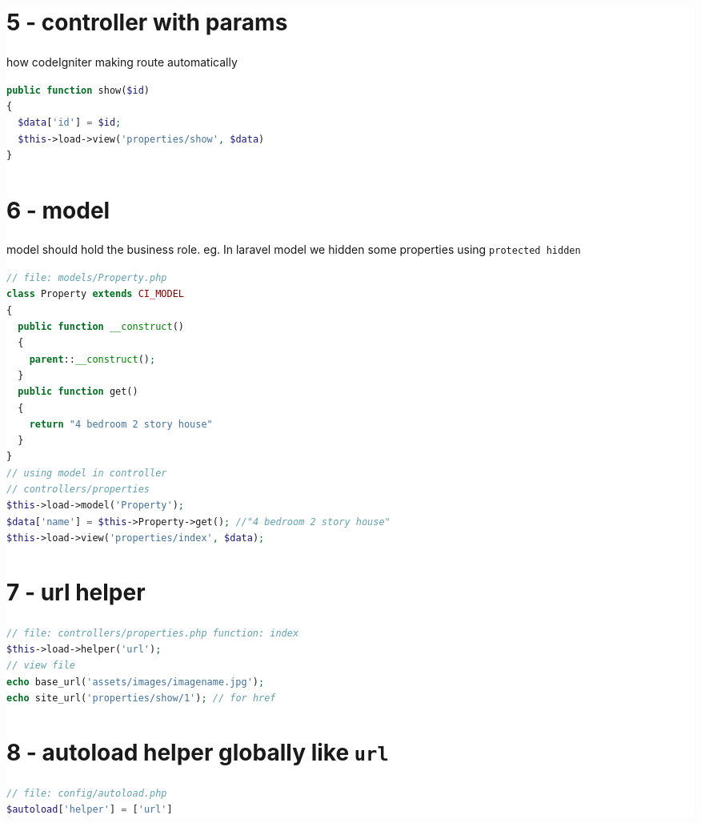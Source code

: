 # 5 - controller with params
how codeIgniter making route automatically
~~~php
public function show($id)
{
  $data['id'] = $id;
  $this->load->view('properties/show', $data)
}
~~~

# 6 - model
model should hold the business role. eg. In laravel model we hidden some properties using `protected hidden`

~~~php
// file: models/Property.php
class Property extends CI_MODEL
{
  public function __construct()
  {
    parent::__construct();
  }
  public function get()
  {
    return "4 bedroom 2 story house"
  }
}
// using model in controller
// controllers/properties
$this->load->model('Property');
$data['name'] = $this->Property->get(); //"4 bedroom 2 story house"
$this->load->view('properties/index', $data);
~~~

# 7 - url helper
~~~php
// file: controllers/properties.php function: index
$this->load->helper('url');
// view file
echo base_url('assets/images/imagename.jpg');
echo site_url('properties/show/1'); // for href
~~~

# 8 - autoload helper globally like `url`
~~~php
// file: config/autoload.php
$autoload['helper'] = ['url']
~~~
